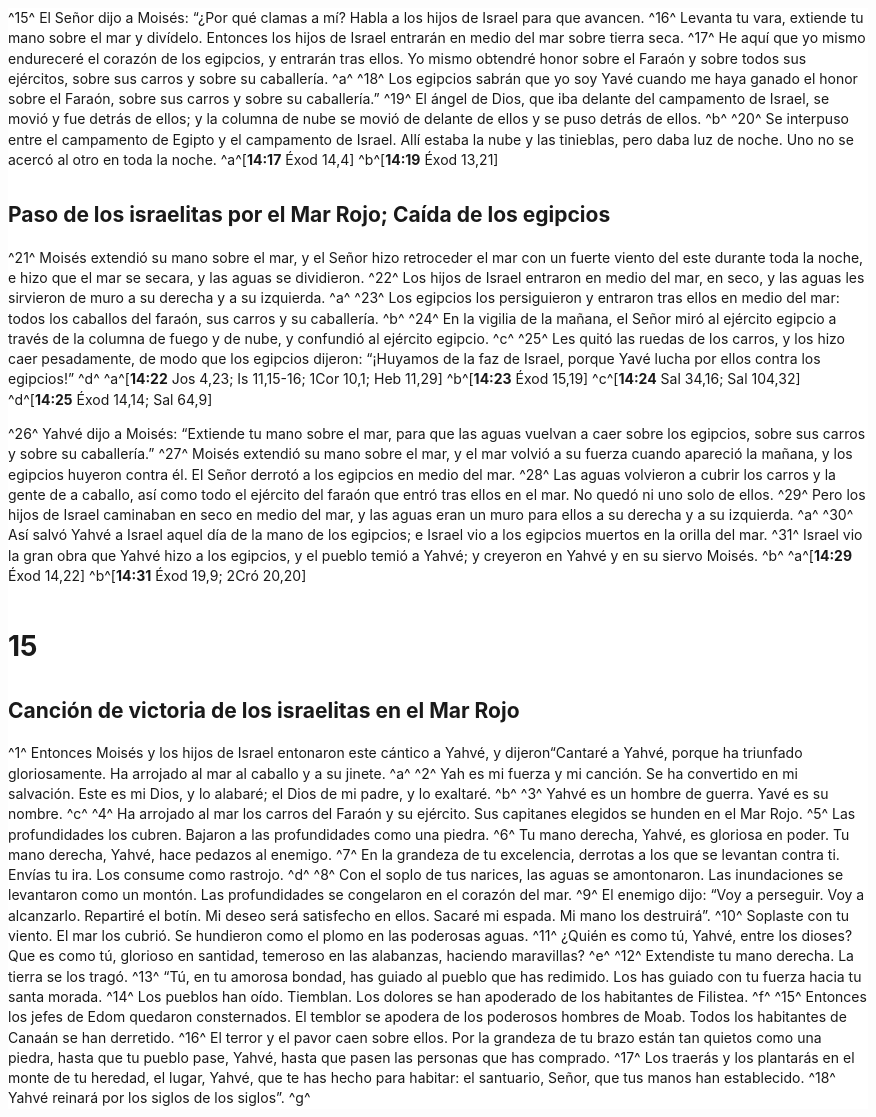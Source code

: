 ^15^ El Señor dijo a Moisés: “¿Por qué clamas a mí? Habla a los hijos de Israel para que avancen. ^16^ Levanta tu vara, extiende tu mano sobre el mar y divídelo. Entonces los hijos de Israel entrarán en medio del mar sobre tierra seca. ^17^ He aquí que yo mismo endureceré el corazón de los egipcios, y entrarán tras ellos. Yo mismo obtendré honor sobre el Faraón y sobre todos sus ejércitos, sobre sus carros y sobre su caballería. ^a^ ^18^ Los egipcios sabrán que yo soy Yavé cuando me haya ganado el honor sobre el Faraón, sobre sus carros y sobre su caballería.” ^19^ El ángel de Dios, que iba delante del campamento de Israel, se movió y fue detrás de ellos; y la columna de nube se movió de delante de ellos y se puso detrás de ellos. ^b^ ^20^ Se interpuso entre el campamento de Egipto y el campamento de Israel. Allí estaba la nube y las tinieblas, pero daba luz de noche. Uno no se acercó al otro en toda la noche.
^a^[**14:17** Éxod 14,4] ^b^[**14:19** Éxod 13,21]

## Paso de los israelitas por el Mar Rojo; Caída de los egipcios
^21^ Moisés extendió su mano sobre el mar, y el Señor hizo retroceder el mar con un fuerte viento del este durante toda la noche, e hizo que el mar se secara, y las aguas se dividieron. ^22^ Los hijos de Israel entraron en medio del mar, en seco, y las aguas les sirvieron de muro a su derecha y a su izquierda. ^a^ ^23^ Los egipcios los persiguieron y entraron tras ellos en medio del mar: todos los caballos del faraón, sus carros y su caballería. ^b^ ^24^ En la vigilia de la mañana, el Señor miró al ejército egipcio a través de la columna de fuego y de nube, y confundió al ejército egipcio. ^c^ ^25^ Les quitó las ruedas de los carros, y los hizo caer pesadamente, de modo que los egipcios dijeron: “¡Huyamos de la faz de Israel, porque Yavé lucha por ellos contra los egipcios!” ^d^
^a^[**14:22** Jos 4,23; Is 11,15-16; 1Cor 10,1; Heb 11,29] ^b^[**14:23** Éxod 15,19] ^c^[**14:24** Sal 34,16; Sal 104,32] ^d^[**14:25** Éxod 14,14; Sal 64,9]

^26^ Yahvé dijo a Moisés: “Extiende tu mano sobre el mar, para que las aguas vuelvan a caer sobre los egipcios, sobre sus carros y sobre su caballería.” ^27^ Moisés extendió su mano sobre el mar, y el mar volvió a su fuerza cuando apareció la mañana, y los egipcios huyeron contra él. El Señor derrotó a los egipcios en medio del mar. ^28^ Las aguas volvieron a cubrir los carros y la gente de a caballo, así como todo el ejército del faraón que entró tras ellos en el mar. No quedó ni uno solo de ellos. ^29^ Pero los hijos de Israel caminaban en seco en medio del mar, y las aguas eran un muro para ellos a su derecha y a su izquierda. ^a^ ^30^ Así salvó Yahvé a Israel aquel día de la mano de los egipcios; e Israel vio a los egipcios muertos en la orilla del mar. ^31^ Israel vio la gran obra que Yahvé hizo a los egipcios, y el pueblo temió a Yahvé; y creyeron en Yahvé y en su siervo Moisés. ^b^
^a^[**14:29** Éxod 14,22] ^b^[**14:31** Éxod 19,9; 2Cró 20,20]

# 15
## Canción de victoria de los israelitas en el Mar Rojo
^1^ Entonces Moisés y los hijos de Israel entonaron este cántico a Yahvé, y dijeron“Cantaré a Yahvé, porque ha triunfado gloriosamente. Ha arrojado al mar al caballo y a su jinete. ^a^ ^2^ Yah es mi fuerza y mi canción. Se ha convertido en mi salvación. Este es mi Dios, y lo alabaré; el Dios de mi padre, y lo exaltaré. ^b^ ^3^ Yahvé es un hombre de guerra. Yavé es su nombre. ^c^ ^4^ Ha arrojado al mar los carros del Faraón y su ejército. Sus capitanes elegidos se hunden en el Mar Rojo. ^5^ Las profundidades los cubren. Bajaron a las profundidades como una piedra. ^6^ Tu mano derecha, Yahvé, es gloriosa en poder. Tu mano derecha, Yahvé, hace pedazos al enemigo. ^7^ En la grandeza de tu excelencia, derrotas a los que se levantan contra ti. Envías tu ira. Los consume como rastrojo. ^d^ ^8^ Con el soplo de tus narices, las aguas se amontonaron. Las inundaciones se levantaron como un montón. Las profundidades se congelaron en el corazón del mar. ^9^ El enemigo dijo: “Voy a perseguir. Voy a alcanzarlo. Repartiré el botín. Mi deseo será satisfecho en ellos. Sacaré mi espada. Mi mano los destruirá”. ^10^ Soplaste con tu viento. El mar los cubrió. Se hundieron como el plomo en las poderosas aguas. ^11^ ¿Quién es como tú, Yahvé, entre los dioses? Que es como tú, glorioso en santidad, temeroso en las alabanzas, haciendo maravillas? ^e^ ^12^ Extendiste tu mano derecha. La tierra se los tragó. ^13^ “Tú, en tu amorosa bondad, has guiado al pueblo que has redimido. Los has guiado con tu fuerza hacia tu santa morada. ^14^ Los pueblos han oído. Tiemblan. Los dolores se han apoderado de los habitantes de Filistea. ^f^ ^15^ Entonces los jefes de Edom quedaron consternados. El temblor se apodera de los poderosos hombres de Moab. Todos los habitantes de Canaán se han derretido. ^16^ El terror y el pavor caen sobre ellos. Por la grandeza de tu brazo están tan quietos como una piedra, hasta que tu pueblo pase, Yahvé, hasta que pasen las personas que has comprado. ^17^ Los traerás y los plantarás en el monte de tu heredad, el lugar, Yahvé, que te has hecho para habitar: el santuario, Señor, que tus manos han establecido. ^18^ Yahvé reinará por los siglos de los siglos”. ^g^